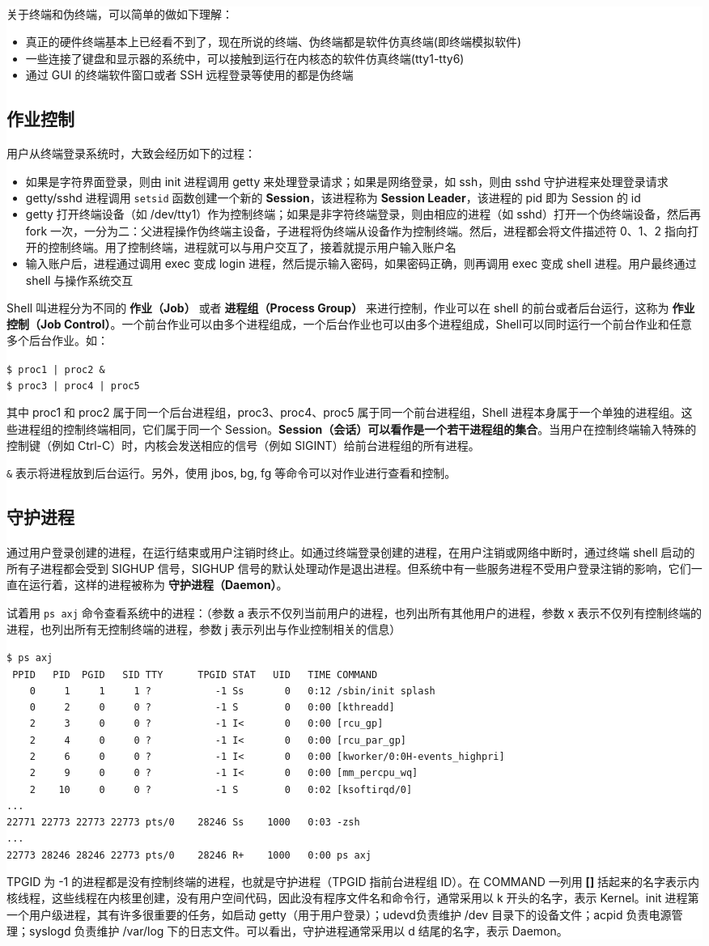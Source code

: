 关于终端和伪终端，可以简单的做如下理解：

- 真正的硬件终端基本上已经看不到了，现在所说的终端、伪终端都是软件仿真终端(即终端模拟软件)
- 一些连接了键盘和显示器的系统中，可以接触到运行在内核态的软件仿真终端(tty1-tty6)
- 通过 GUI 的终端软件窗口或者 SSH 远程登录等使用的都是伪终端

## 作业控制

用户从终端登录系统时，大致会经历如下的过程：

- 如果是字符界面登录，则由 init 进程调用 getty 来处理登录请求；如果是网络登录，如 ssh，则由 sshd 守护进程来处理登录请求
- getty/sshd 进程调用 `setsid` 函数创建一个新的 **Session**，该进程称为 **Session Leader**，该进程的 pid 即为 Session 的 id
- getty 打开终端设备（如 /dev/tty1）作为控制终端；如果是非字符终端登录，则由相应的进程（如 sshd）打开一个伪终端设备，然后再 fork 一次，一分为二：父进程操作伪终端主设备，子进程将伪终端从设备作为控制终端。然后，进程都会将文件描述符 0、1、2 指向打开的控制终端。用了控制终端，进程就可以与用户交互了，接着就提示用户输入账户名
- 输入账户后，进程通过调用 exec 变成 login 进程，然后提示输入密码，如果密码正确，则再调用 exec 变成 shell 进程。用户最终通过 shell 与操作系统交互

Shell 叫进程分为不同的 **作业（Job）** 或者 **进程组（Process Group）** 来进行控制，作业可以在 shell 的前台或者后台运行，这称为 **作业控制（Job Control）**。一个前台作业可以由多个进程组成，一个后台作业也可以由多个进程组成，Shell可以同时运行一个前台作业和任意多个后台作业。如：

```
$ proc1 | proc2 &
$ proc3 | proc4 | proc5
```

其中 proc1 和 proc2 属于同一个后台进程组，proc3、proc4、proc5 属于同一个前台进程组，Shell 进程本身属于一个单独的进程组。这些进程组的控制终端相同，它们属于同一个 Session。**Session（会话）可以看作是一个若干进程组的集合**。当用户在控制终端输入特殊的控制键（例如 Ctrl-C）时，内核会发送相应的信号（例如 SIGINT）给前台进程组的所有进程。

`&` 表示将进程放到后台运行。另外，使用 jbos, bg, fg 等命令可以对作业进行查看和控制。

## 守护进程

通过用户登录创建的进程，在运行结束或用户注销时终止。如通过终端登录创建的进程，在用户注销或网络中断时，通过终端 shell 启动的所有子进程都会受到 SIGHUP 信号，SIGHUP 信号的默认处理动作是退出进程。但系统中有一些服务进程不受用户登录注销的影响，它们一直在运行着，这样的进程被称为 **守护进程（Daemon）**。

试着用 `ps axj` 命令查看系统中的进程：（参数 a 表示不仅列当前用户的进程，也列出所有其他用户的进程，参数 x 表示不仅列有控制终端的进程，也列出所有无控制终端的进程，参数 j 表示列出与作业控制相关的信息）

```
$ ps axj
 PPID   PID  PGID   SID TTY      TPGID STAT   UID   TIME COMMAND
    0     1     1     1 ?           -1 Ss       0   0:12 /sbin/init splash
    0     2     0     0 ?           -1 S        0   0:00 [kthreadd]
    2     3     0     0 ?           -1 I<       0   0:00 [rcu_gp]
    2     4     0     0 ?           -1 I<       0   0:00 [rcu_par_gp]
    2     6     0     0 ?           -1 I<       0   0:00 [kworker/0:0H-events_highpri]
    2     9     0     0 ?           -1 I<       0   0:00 [mm_percpu_wq]
    2    10     0     0 ?           -1 S        0   0:02 [ksoftirqd/0]
...
22771 22773 22773 22773 pts/0    28246 Ss    1000   0:03 -zsh
...
22773 28246 28246 22773 pts/0    28246 R+    1000   0:00 ps axj
```

TPGID 为 -1 的进程都是没有控制终端的进程，也就是守护进程（TPGID 指前台进程组 ID）。在 COMMAND 一列用 **[]** 括起来的名字表示内核线程，这些线程在内核里创建，没有用户空间代码，因此没有程序文件名和命令行，通常采用以 k 开头的名字，表示 Kernel。init 进程第一个用户级进程，其有许多很重要的任务，如启动 getty（用于用户登录）；udevd负责维护 /dev 目录下的设备文件；acpid 负责电源管理；syslogd 负责维护 /var/log 下的日志文件。可以看出，守护进程通常采用以 d 结尾的名字，表示 Daemon。
